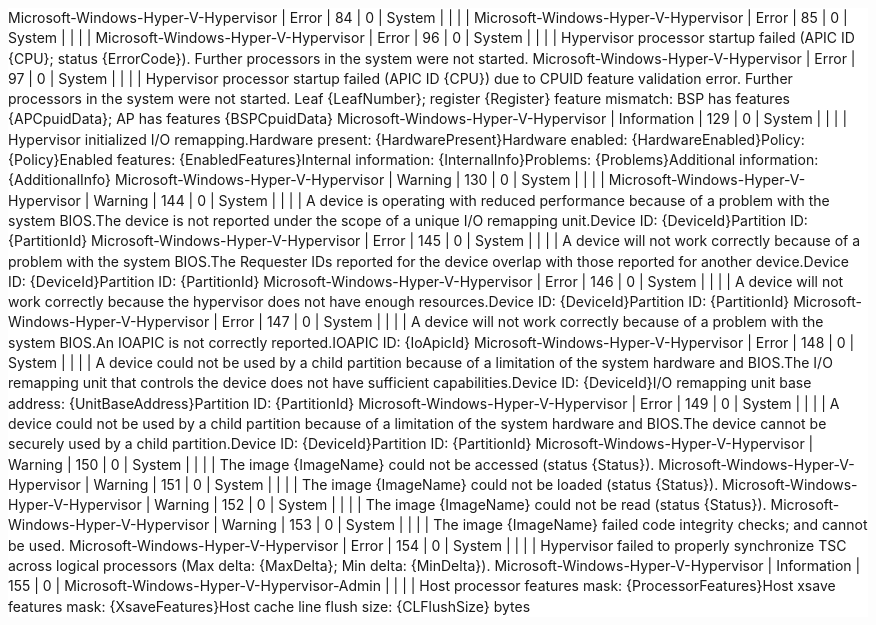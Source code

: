 Microsoft-Windows-Hyper-V-Hypervisor  |  Error        |  84        |  0        |  System                                            |        |          |           |
Microsoft-Windows-Hyper-V-Hypervisor  |  Error        |  85        |  0        |  System                                            |        |          |           |
Microsoft-Windows-Hyper-V-Hypervisor  |  Error        |  96        |  0        |  System                                            |        |          |           |  Hypervisor processor startup failed (APIC ID {CPU}; status {ErrorCode}). Further processors in the system were not started.
Microsoft-Windows-Hyper-V-Hypervisor  |  Error        |  97        |  0        |  System                                            |        |          |           |  Hypervisor processor startup failed (APIC ID {CPU}) due to CPUID feature validation error. Further processors in the system were not started. Leaf {LeafNumber}; register {Register} feature mismatch: BSP has features {APCpuidData}; AP has features {BSPCpuidData}
Microsoft-Windows-Hyper-V-Hypervisor  |  Information  |  129       |  0        |  System                                            |        |          |           |  Hypervisor initialized I/O remapping.Hardware present: {HardwarePresent}Hardware enabled: {HardwareEnabled}Policy: {Policy}Enabled features: {EnabledFeatures}Internal information: {InternalInfo}Problems: {Problems}Additional information: {AdditionalInfo}
Microsoft-Windows-Hyper-V-Hypervisor  |  Warning      |  130       |  0        |  System                                            |        |          |           |
Microsoft-Windows-Hyper-V-Hypervisor  |  Warning      |  144       |  0        |  System                                            |        |          |           |  A device is operating with reduced performance because of a problem with the system BIOS.The device is not reported under the scope of a unique I/O remapping unit.Device ID: {DeviceId}Partition ID: {PartitionId}
Microsoft-Windows-Hyper-V-Hypervisor  |  Error        |  145       |  0        |  System                                            |        |          |           |  A device will not work correctly because of a problem with the system BIOS.The Requester IDs reported for the device overlap with those reported for another device.Device ID: {DeviceId}Partition ID: {PartitionId}
Microsoft-Windows-Hyper-V-Hypervisor  |  Error        |  146       |  0        |  System                                            |        |          |           |  A device will not work correctly because the hypervisor does not have enough resources.Device ID: {DeviceId}Partition ID: {PartitionId}
Microsoft-Windows-Hyper-V-Hypervisor  |  Error        |  147       |  0        |  System                                            |        |          |           |  A device will not work correctly because of a problem with the system BIOS.An IOAPIC is not correctly reported.IOAPIC ID: {IoApicId}
Microsoft-Windows-Hyper-V-Hypervisor  |  Error        |  148       |  0        |  System                                            |        |          |           |  A device could not be used by a child partition because of a limitation of the system hardware and BIOS.The I/O remapping unit that controls the device does not have sufficient capabilities.Device ID: {DeviceId}I/O remapping unit base address: {UnitBaseAddress}Partition ID: {PartitionId}
Microsoft-Windows-Hyper-V-Hypervisor  |  Error        |  149       |  0        |  System                                            |        |          |           |  A device could not be used by a child partition because of a limitation of the system hardware and BIOS.The device cannot be securely used by a child partition.Device ID: {DeviceId}Partition ID: {PartitionId}
Microsoft-Windows-Hyper-V-Hypervisor  |  Warning      |  150       |  0        |  System                                            |        |          |           |  The image {ImageName} could not be accessed (status {Status}).
Microsoft-Windows-Hyper-V-Hypervisor  |  Warning      |  151       |  0        |  System                                            |        |          |           |  The image {ImageName} could not be loaded (status {Status}).
Microsoft-Windows-Hyper-V-Hypervisor  |  Warning      |  152       |  0        |  System                                            |        |          |           |  The image {ImageName} could not be read (status {Status}).
Microsoft-Windows-Hyper-V-Hypervisor  |  Warning      |  153       |  0        |  System                                            |        |          |           |  The image {ImageName} failed code integrity checks; and cannot be used.
Microsoft-Windows-Hyper-V-Hypervisor  |  Error        |  154       |  0        |  System                                            |        |          |           |  Hypervisor failed to properly synchronize TSC across logical processors (Max delta: {MaxDelta}; Min delta: {MinDelta}).
Microsoft-Windows-Hyper-V-Hypervisor  |  Information  |  155       |  0        |  Microsoft-Windows-Hyper-V-Hypervisor-Admin        |        |          |           |  Host processor features mask: {ProcessorFeatures}Host xsave features mask: {XsaveFeatures}Host cache line flush size: {CLFlushSize} bytes